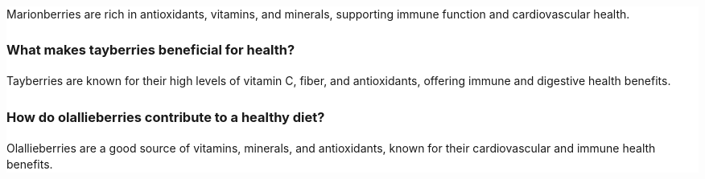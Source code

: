 Marionberries are rich in antioxidants, vitamins, and minerals, supporting immune function and cardiovascular health.

### What makes tayberries beneficial for health?

Tayberries are known for their high levels of vitamin C, fiber, and antioxidants, offering immune and digestive health benefits.

### How do olallieberries contribute to a healthy diet?

Olallieberries are a good source of vitamins, minerals, and antioxidants, known for their cardiovascular and immune health benefits.

